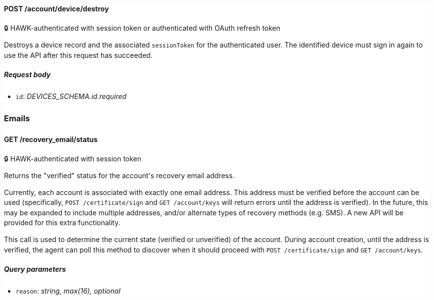 
#### POST /account/device/destroy

:lock: HAWK-authenticated with session token or authenticated with OAuth refresh token



Destroys a device record
and the associated `sessionToken`
for the authenticated user.
The identified device must sign in again
to use the API after this request has succeeded.



##### Request body

- `id`: _DEVICES_SCHEMA.id.required_

  

  

### Emails

#### GET /recovery_email/status

:lock: HAWK-authenticated with session token



Returns the "verified" status
for the account's recovery email address.

Currently, each account is associated
with exactly one email address.
This address must be verified
before the account can be used
(specifically, `POST /certificate/sign` and `GET /account/keys`
will return errors until the address is verified).
In the future, this may be expanded to include multiple addresses,
and/or alternate types of recovery methods (e.g. SMS).
A new API will be provided for this extra functionality.

This call is used to determine the current state
(verified or unverified)
of the account.
During account creation,
until the address is verified,
the agent can poll this method
to discover when it should proceed
with `POST /certificate/sign` and `GET /account/keys`.



##### Query parameters

- `reason`: _string, max(16), optional_

  

  